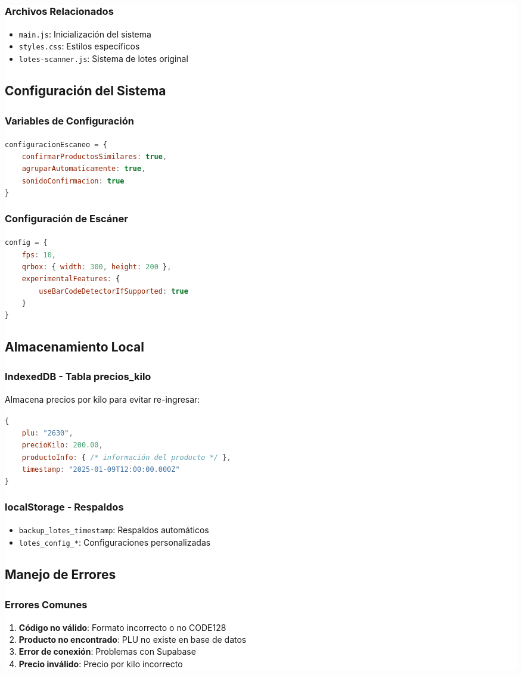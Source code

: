 ### Archivos Relacionados
- `main.js`: Inicialización del sistema
- `styles.css`: Estilos específicos
- `lotes-scanner.js`: Sistema de lotes original

## Configuración del Sistema

### Variables de Configuración
```javascript
configuracionEscaneo = {
    confirmarProductosSimilares: true,
    agruparAutomaticamente: true,
    sonidoConfirmacion: true
}
```

### Configuración de Escáner
```javascript
config = {
    fps: 10,
    qrbox: { width: 300, height: 200 },
    experimentalFeatures: {
        useBarCodeDetectorIfSupported: true
    }
}
```

## Almacenamiento Local

### IndexedDB - Tabla precios_kilo
Almacena precios por kilo para evitar re-ingresar:
```javascript
{
    plu: "2630",
    precioKilo: 200.00,
    productoInfo: { /* información del producto */ },
    timestamp: "2025-01-09T12:00:00.000Z"
}
```

### localStorage - Respaldos
- `backup_lotes_timestamp`: Respaldos automáticos
- `lotes_config_*`: Configuraciones personalizadas

## Manejo de Errores

### Errores Comunes
1. **Código no válido**: Formato incorrecto o no CODE128
2. **Producto no encontrado**: PLU no existe en base de datos
3. **Error de conexión**: Problemas con Supabase
4. **Precio inválido**: Precio por kilo incorrecto
